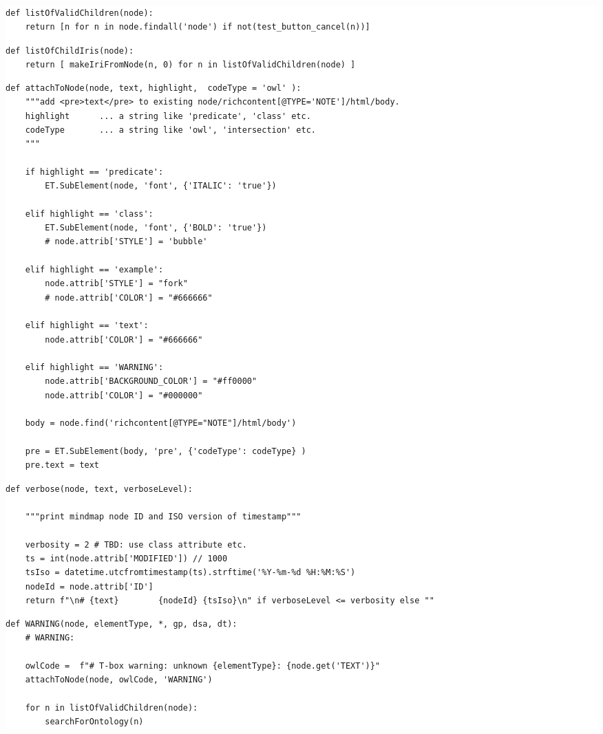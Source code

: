 ```{code-cell} ipython3
def listOfValidChildren(node):
    return [n for n in node.findall('node') if not(test_button_cancel(n))]
```

```{code-cell} ipython3
def listOfChildIris(node):
    return [ makeIriFromNode(n, 0) for n in listOfValidChildren(node) ]
```

```{code-cell} ipython3
def attachToNode(node, text, highlight,  codeType = 'owl' ):
    """add <pre>text</pre> to existing node/richcontent[@TYPE='NOTE']/html/body.
    highlight      ... a string like 'predicate', 'class' etc.
    codeType       ... a string like 'owl', 'intersection' etc.
    """
    
    if highlight == 'predicate':
        ET.SubElement(node, 'font', {'ITALIC': 'true'})
        
    elif highlight == 'class':
        ET.SubElement(node, 'font', {'BOLD': 'true'})
        # node.attrib['STYLE'] = 'bubble'
        
    elif highlight == 'example':
        node.attrib['STYLE'] = "fork"
        # node.attrib['COLOR'] = "#666666"
        
    elif highlight == 'text':
        node.attrib['COLOR'] = "#666666"
        
    elif highlight == 'WARNING':
        node.attrib['BACKGROUND_COLOR'] = "#ff0000"
        node.attrib['COLOR'] = "#000000"
    
    body = node.find('richcontent[@TYPE="NOTE"]/html/body')
    
    pre = ET.SubElement(body, 'pre', {'codeType': codeType} )
    pre.text = text
```

```{code-cell} ipython3
def verbose(node, text, verboseLevel):

    """print mindmap node ID and ISO version of timestamp"""
    
    verbosity = 2 # TBD: use class attribute etc.
    ts = int(node.attrib['MODIFIED']) // 1000 
    tsIso = datetime.utcfromtimestamp(ts).strftime('%Y-%m-%d %H:%M:%S')
    nodeId = node.attrib['ID']
    return f"\n# {text}        {nodeId} {tsIso}\n" if verboseLevel <= verbosity else ""
```

```{code-cell} ipython3
def WARNING(node, elementType, *, gp, dsa, dt):
    # WARNING: 
    
    owlCode =  f"# T-box warning: unknown {elementType}: {node.get('TEXT')}"
    attachToNode(node, owlCode, 'WARNING')

    for n in listOfValidChildren(node):        
        searchForOntology(n)
```
